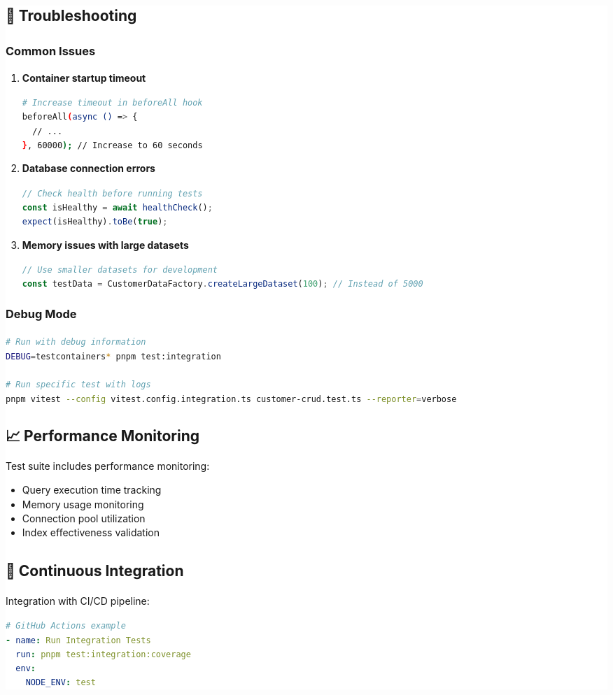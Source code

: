 ## 🐛 Troubleshooting

### Common Issues

1. **Container startup timeout**
   ```bash
   # Increase timeout in beforeAll hook
   beforeAll(async () => {
     // ...
   }, 60000); // Increase to 60 seconds
   ```

2. **Database connection errors**
   ```typescript
   // Check health before running tests
   const isHealthy = await healthCheck();
   expect(isHealthy).toBe(true);
   ```

3. **Memory issues with large datasets**
   ```typescript
   // Use smaller datasets for development
   const testData = CustomerDataFactory.createLargeDataset(100); // Instead of 5000
   ```

### Debug Mode
```bash
# Run with debug information
DEBUG=testcontainers* pnpm test:integration

# Run specific test with logs
pnpm vitest --config vitest.config.integration.ts customer-crud.test.ts --reporter=verbose
```

## 📈 Performance Monitoring

Test suite includes performance monitoring:
- Query execution time tracking
- Memory usage monitoring
- Connection pool utilization
- Index effectiveness validation

## 🔄 Continuous Integration

Integration with CI/CD pipeline:
```yaml
# GitHub Actions example
- name: Run Integration Tests
  run: pnpm test:integration:coverage
  env:
    NODE_ENV: test
```
